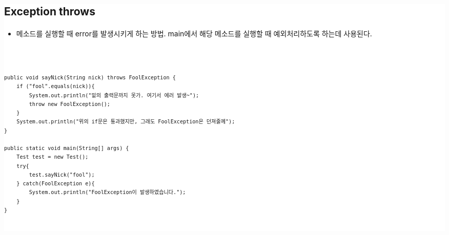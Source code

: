 ## Exception throws

* 메소드를 실행할 때 error를 발생시키게 하는 방법. main에서 해당 메소드를 실행할 때 예외처리하도록 하는데 사용된다.

<code>
	
	public void sayNick(String nick) throws FoolException {
		if ("fool".equals(nick)){
			System.out.println("밑의 출력문까지 못가. 여기서 에러 발생~");
			throw new FoolException();
		}
		System.out.println("위의 if문은 통과했지만, 그래도 FoolException은 던져줄께");
	}
	
	public static void main(String[] args) {
		Test test = new Test();
		try{
			test.sayNick("fool");
		} catch(FoolException e){
			System.out.println("FoolException이 발생하였습니다.");
		}
	}
	
</code>
